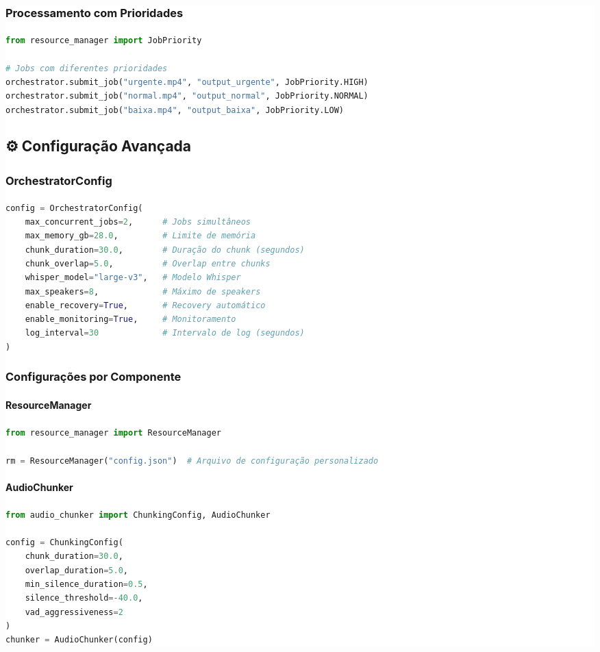 ### Processamento com Prioridades

```python
from resource_manager import JobPriority

# Jobs com diferentes prioridades
orchestrator.submit_job("urgente.mp4", "output_urgente", JobPriority.HIGH)
orchestrator.submit_job("normal.mp4", "output_normal", JobPriority.NORMAL)
orchestrator.submit_job("baixa.mp4", "output_baixa", JobPriority.LOW)
```

## ⚙️ Configuração Avançada

### OrchestratorConfig

```python
config = OrchestratorConfig(
    max_concurrent_jobs=2,      # Jobs simultâneos
    max_memory_gb=28.0,         # Limite de memória
    chunk_duration=30.0,        # Duração do chunk (segundos)
    chunk_overlap=5.0,          # Overlap entre chunks
    whisper_model="large-v3",   # Modelo Whisper
    max_speakers=8,             # Máximo de speakers
    enable_recovery=True,       # Recovery automático
    enable_monitoring=True,     # Monitoramento
    log_interval=30             # Intervalo de log (segundos)
)
```

### Configurações por Componente

#### ResourceManager
```python
from resource_manager import ResourceManager

rm = ResourceManager("config.json")  # Arquivo de configuração personalizado
```

#### AudioChunker
```python
from audio_chunker import ChunkingConfig, AudioChunker

config = ChunkingConfig(
    chunk_duration=30.0,
    overlap_duration=5.0,
    min_silence_duration=0.5,
    silence_threshold=-40.0,
    vad_aggressiveness=2
)
chunker = AudioChunker(config)
```
